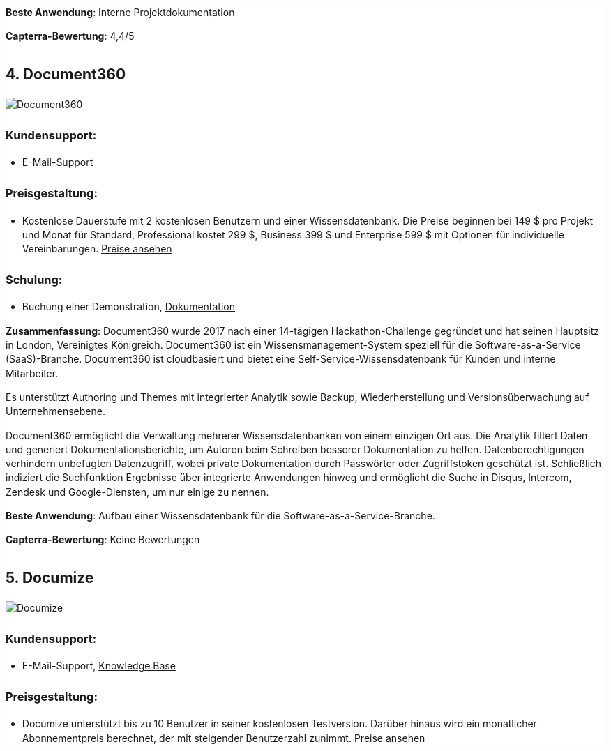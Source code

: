 **Beste Anwendung**: Interne Projektdokumentation

**Capterra-Bewertung**: 4,4/5

## 4. Document360

![Document360](https://lh7-us.googleusercontent.com/_Ezpk0b5hvT1QtbwqavoEEGDWtTKiDmlrzxnx-RihqXmURu09F3ucNtCRCn5ViwfCvvPYiEB8GZWi_wBheW-jF4VMkk91tMRYE9oyecTSdhGESZZItGsiyvoob3Ki5ezJtOWma9UDHLdhThniRETVYw)

### Kundensupport:

- E-Mail-Support

### Preisgestaltung:

- Kostenlose Dauerstufe mit 2 kostenlosen Benutzern und einer Wissensdatenbank. Die Preise beginnen bei 149 $ pro Projekt und Monat für Standard, Professional kostet 299 $, Business 399 $ und Enterprise 599 $ mit Optionen für individuelle Vereinbarungen. [Preise ansehen](https://document360.com/pricing/)

### Schulung:

- Buchung einer Demonstration, [Dokumentation](https://docs.document360.com/docs)

**Zusammenfassung**: Document360 wurde 2017 nach einer 14-tägigen Hackathon-Challenge gegründet und hat seinen Hauptsitz in London, Vereinigtes Königreich. Document360 ist ein Wissensmanagement-System speziell für die Software-as-a-Service (SaaS)-Branche. Document360 ist cloudbasiert und bietet eine Self-Service-Wissensdatenbank für Kunden und interne Mitarbeiter.

Es unterstützt Authoring und Themes mit integrierter Analytik sowie Backup, Wiederherstellung und Versionsüberwachung auf Unternehmensebene.

Document360 ermöglicht die Verwaltung mehrerer Wissensdatenbanken von einem einzigen Ort aus. Die Analytik filtert Daten und generiert Dokumentationsberichte, um Autoren beim Schreiben besserer Dokumentation zu helfen. Datenberechtigungen verhindern unbefugten Datenzugriff, wobei private Dokumentation durch Passwörter oder Zugriffstoken geschützt ist. Schließlich indiziert die Suchfunktion Ergebnisse über integrierte Anwendungen hinweg und ermöglicht die Suche in Disqus, Intercom, Zendesk und Google-Diensten, um nur einige zu nennen.

**Beste Anwendung**: Aufbau einer Wissensdatenbank für die Software-as-a-Service-Branche.

**Capterra-Bewertung**: Keine Bewertungen

## 5. Documize

![Documize](https://lh7-us.googleusercontent.com/vCqnMRvEKz3ejTyBA0W9ZDw7KprOnDKNQUMJRbTr9YIe7EzVpc2UGwa1Kyhcv0WpEluXQvITnY9XCGkmhXhZSvhy-TAYOLtVUbjUH8xiZu7jWfjShhUhxHCZzxBV_1dSY0d7Y5DG15e5QWXZTrStm2A)

### Kundensupport:

- E-Mail-Support, [Knowledge Base](https://docs.documize.com/)

### Preisgestaltung:

- Documize unterstützt bis zu 10 Benutzer in seiner kostenlosen Testversion. Darüber hinaus wird ein monatlicher Abonnementpreis berechnet, der mit steigender Benutzerzahl zunimmt. [Preise ansehen](https://www.documize.com/pricing/)
